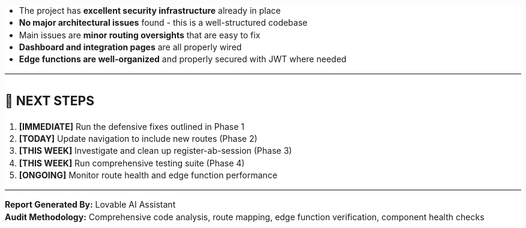 - The project has **excellent security infrastructure** already in place
- **No major architectural issues** found - this is a well-structured codebase
- Main issues are **minor routing oversights** that are easy to fix
- **Dashboard and integration pages** are all properly wired
- **Edge functions are well-organized** and properly secured with JWT where needed

---

## 🚀 NEXT STEPS

1. **[IMMEDIATE]** Run the defensive fixes outlined in Phase 1
2. **[TODAY]** Update navigation to include new routes (Phase 2)
3. **[THIS WEEK]** Investigate and clean up register-ab-session (Phase 3)
4. **[THIS WEEK]** Run comprehensive testing suite (Phase 4)
5. **[ONGOING]** Monitor route health and edge function performance

---

**Report Generated By:** Lovable AI Assistant  
**Audit Methodology:** Comprehensive code analysis, route mapping, edge function verification, component health checks
